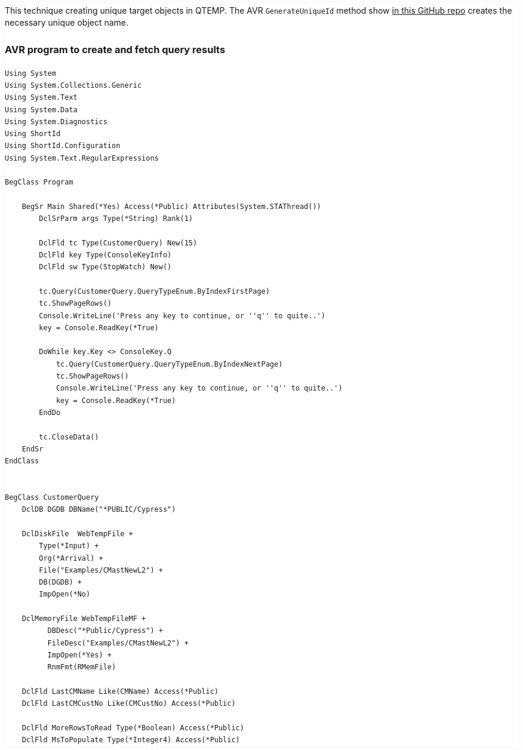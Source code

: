 This technique creating unique target objects in QTEMP. The AVR `GenerateUniqueId` method show [in this GitHub repo](https://github.com/ASNA/generate-unique-ibmi-object-name) creates the necessary unique object name. 


### AVR program to create and fetch query results

```
Using System
Using System.Collections.Generic
Using System.Text
Using System.Data 
Using System.Diagnostics
Using ShortId 
Using ShortId.Configuration 
Using System.Text.RegularExpressions

BegClass Program

    BegSr Main Shared(*Yes) Access(*Public) Attributes(System.STAThread())
        DclSrParm args Type(*String) Rank(1)

        DclFld tc Type(CustomerQuery) New(15) 
        DclFld key Type(ConsoleKeyInfo) 
        DclFld sw Type(StopWatch) New() 

        tc.Query(CustomerQuery.QueryTypeEnum.ByIndexFirstPage) 
        tc.ShowPageRows()
        Console.WriteLine('Press any key to continue, or ''q'' to quite..') 
        key = Console.ReadKey(*True) 

        DoWhile key.Key <> ConsoleKey.Q 
            tc.Query(CustomerQuery.QueryTypeEnum.ByIndexNextPage)
            tc.ShowPageRows()
            Console.WriteLine('Press any key to continue, or ''q'' to quite..') 
            key = Console.ReadKey(*True) 
        EndDo 

        tc.CloseData()
    EndSr
EndClass


BegClass CustomerQuery
    DclDB DGDB DBName("*PUBLIC/Cypress")

    DclDiskFile  WebTempFile +
        Type(*Input) +
        Org(*Arrival) +
        File("Examples/CMastNewL2") +
        DB(DGDB) +
        ImpOpen(*No) 

    DclMemoryFile WebTempFileMF +
          DBDesc("*Public/Cypress") +
          FileDesc("Examples/CMastNewL2") +
          ImpOpen(*Yes) +
          RnmFmt(RMemFile)

    DclFld LastCMName Like(CMName) Access(*Public) 
    DclFld LastCMCustNo Like(CMCustNo) Access(*Public) 

    DclFld MoreRowsToRead Type(*Boolean) Access(*Public) 
    DclFld MsToPopulate Type(*Integer4) Access(*Public) 
```